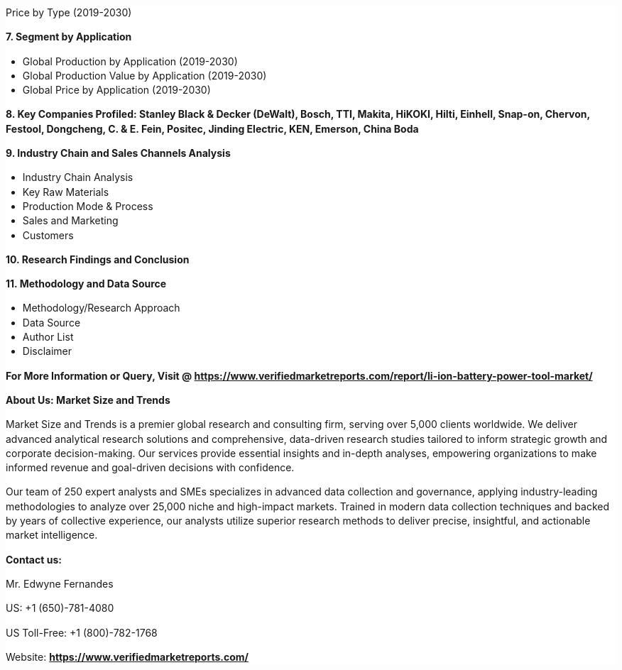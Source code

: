 Price by Type (2019-2030)</li></ul><p><strong>7. Segment by Application</strong></p><ul><li>Global Production by Application (2019-2030)</li><li>Global Production Value by Application (2019-2030)</li><li>Global Price by Application (2019-2030)</li></ul><p><strong>8. Key Companies Profiled: Stanley Black & Decker (DeWalt), Bosch, TTI, Makita, HiKOKI, Hilti, Einhell, Snap-on, Chervon, Festool, Dongcheng, C. & E. Fein, Positec, Jinding Electric, KEN, Emerson, China Boda</strong></p><p><strong>9. Industry Chain and Sales Channels Analysis</strong></p><ul><li>Industry Chain Analysis</li><li>Key Raw Materials</li><li>Production Mode &amp; Process</li><li>Sales and Marketing</li><li>Customers</li></ul><p><strong>10. Research Findings and Conclusion</strong></p><p><strong>11. Methodology and Data Source</strong></p><ul><li>Methodology/Research Approach</li><li>Data Source</li><li>Author List</li><li>Disclaimer</li></ul></p><p><strong>For More Information or Query, Visit @ <a href="https://www.verifiedmarketreports.com/report/li-ion-battery-power-tool-market/">https://www.verifiedmarketreports.com/report/li-ion-battery-power-tool-market/</a></strong></p><p><strong>About Us: Market Size and Trends</strong></p><p>Market Size and Trends is a premier global research and consulting firm, serving over 5,000 clients worldwide. We deliver advanced analytical research solutions and comprehensive, data-driven research studies tailored to inform strategic growth and corporate decision-making. Our services provide essential insights and in-depth analyses, empowering organizations to make informed revenue and goal-driven decisions with confidence.</p><p>Our team of 250 expert analysts and SMEs specializes in advanced data collection and governance, applying industry-leading methodologies to analyze over 25,000 niche and high-impact markets. Trained in modern data collection techniques and backed by years of collective experience, our analysts utilize superior research methods to deliver precise, insightful, and actionable market intelligence.</p><p><strong>Contact us:</strong></p><p>Mr. Edwyne Fernandes</p><p>US: +1 (650)-781-4080</p><p>US Toll-Free: +1 (800)-782-1768</p><p>Website: <strong><a href="https://www.verifiedmarketreports.com/">https://www.verifiedmarketreports.com/</a></strong></p>
